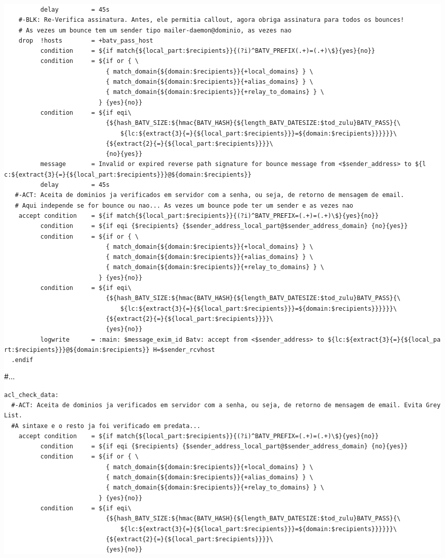               delay         = 45s
        #-BLK: Re-Verifica assinatura. Antes, ele permitia callout, agora obriga assinatura para todos os bounces!
        # As vezes um bounce tem um sender tipo mailer-daemon@dominio, as vezes nao
        drop  !hosts        = +batv_pass_host
              condition     = ${if match{${local_part:$recipients}}{(?i)^BATV_PREFIX(.+)=(.+)\$}{yes}{no}}
              condition     = ${if or { \
                                { match_domain{${domain:$recipients}}{+local_domains} } \
                                { match_domain{${domain:$recipients}}{+alias_domains} } \
                                { match_domain{${domain:$recipients}}{+relay_to_domains} } \
                              } {yes}{no}}
              condition     = ${if eqi\
                                {${hash_BATV_SIZE:${hmac{BATV_HASH}{${length_BATV_DATESIZE:$tod_zulu}BATV_PASS}{\
                                    ${lc:${extract{3}{=}{${local_part:$recipients}}}=${domain:$recipients}}}}}}\
                                {${extract{2}{=}{${local_part:$recipients}}}}\
                                {no}{yes}}
              message       = Invalid or expired reverse path signature for bounce message from <$sender_address> to ${lc:${extract{3}{=}{${local_part:$recipients}}}@${domain:$recipients}}
              delay         = 45s
       #-ACT: Aceita de dominios ja verificados em servidor com a senha, ou seja, de retorno de mensagem de email.
       # Aqui independe se for bounce ou nao... As vezes um bounce pode ter um sender e as vezes nao
        accept condition    = ${if match{${local_part:$recipients}}{(?i)^BATV_PREFIX=(.+)=(.+)\$}{yes}{no}}
              condition     = ${if eqi {$recipients} {$sender_address_local_part@$sender_address_domain} {no}{yes}}
              condition     = ${if or { \
                                { match_domain{${domain:$recipients}}{+local_domains} } \
                                { match_domain{${domain:$recipients}}{+alias_domains} } \
                                { match_domain{${domain:$recipients}}{+relay_to_domains} } \
                              } {yes}{no}}
              condition     = ${if eqi\
                                {${hash_BATV_SIZE:${hmac{BATV_HASH}{${length_BATV_DATESIZE:$tod_zulu}BATV_PASS}{\
                                    ${lc:${extract{3}{=}{${local_part:$recipients}}}=${domain:$recipients}}}}}}\
                                {${extract{2}{=}{${local_part:$recipients}}}}\
                                {yes}{no}}
              logwrite      = :main: $message_exim_id Batv: accept from <$sender_address> to ${lc:${extract{3}{=}{${local_part:$recipients}}}@${domain:$recipients}} H=$sender_rcvhost
      .endif

\#...

    acl_check_data:  
      #-ACT: Aceita de dominios ja verificados em servidor com a senha, ou seja, de retorno de mensagem de email. Evita GreyList.
      #A sintaxe e o resto ja foi verificado em predata...
        accept condition    = ${if match{${local_part:$recipients}}{(?i)^BATV_PREFIX=(.+)=(.+)\$}{yes}{no}}
              condition     = ${if eqi {$recipients} {$sender_address_local_part@$sender_address_domain} {no}{yes}}
              condition     = ${if or { \
                                { match_domain{${domain:$recipients}}{+local_domains} } \
                                { match_domain{${domain:$recipients}}{+alias_domains} } \
                                { match_domain{${domain:$recipients}}{+relay_to_domains} } \
                              } {yes}{no}}
              condition     = ${if eqi\
                                {${hash_BATV_SIZE:${hmac{BATV_HASH}{${length_BATV_DATESIZE:$tod_zulu}BATV_PASS}{\
                                    ${lc:${extract{3}{=}{${local_part:$recipients}}}=${domain:$recipients}}}}}}\
                                {${extract{2}{=}{${local_part:$recipients}}}}\
                                {yes}{no}}